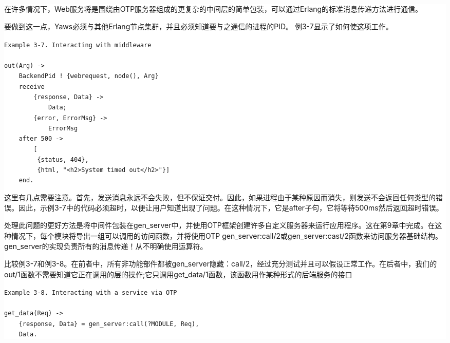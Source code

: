在许多情况下，Web服务将是围绕由OTP服务器组成的更复杂的中间层的简单包装，可以通过Erlang的标准消息传递方法进行通信。

要做到这一点，Yaws必须与其他Erlang节点集群，并且必须知道要与之通信的进程的PID。 例3-7显示了如何使这项工作。

```
Example 3-7. Interacting with middleware

out(Arg) ->
	BackendPid ! {webrequest, node(), Arg}
	receive
		{response, Data} ->
			Data;
		{error, ErrorMsg} ->
			ErrorMsg
	after 500 ->
		[
		 {status, 404},
		 {html, "<h2>System timed out</h2>"}]
	end.
```

这里有几点需要注意。首先，发送消息永远不会失败，但不保证交付。因此，如果进程由于某种原因而消失，则发送不会返回任何类型的错误。因此，示例3-7中的代码必须超时，以便让用户知道出现了问题。在这种情况下，它是after子句，它将等待500ms然后返回超时错误。

处理此问题的更好方法是将中间件包装在gen_server中，并使用OTP框架创建许多自定义服务器来运行应用程序。这在第9章中完成。在这种情况下，每个模块将导出一组可以调用的访问函数，并将使用OTP gen_server:call/2或gen_server:cast/2函数来访问服务器基础结构。 gen_server的实现负责所有的消息传递！从不明确使用运算符。

比较例3-7和例3-8。在前者中，所有非功能部件都被gen_server隐藏：call/2，经过充分测试并且可以假设正常工作。在后者中，我们的out/1函数不需要知道它正在调用的层的操作;它只调用get_data/1函数，该函数用作某种形式的后端服务的接口

```
Example 3-8. Interacting with a service via OTP

get_data(Req) ->
    {response, Data} = gen_server:call(?MODULE, Req),
    Data.
```